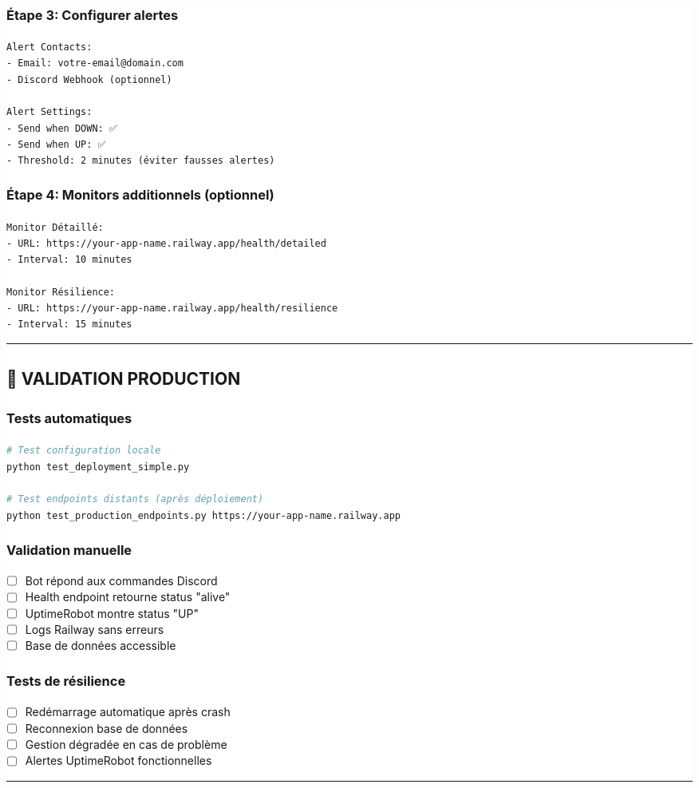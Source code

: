 ### Étape 3: Configurer alertes
```
Alert Contacts:
- Email: votre-email@domain.com
- Discord Webhook (optionnel)

Alert Settings:
- Send when DOWN: ✅
- Send when UP: ✅  
- Threshold: 2 minutes (éviter fausses alertes)
```

### Étape 4: Monitors additionnels (optionnel)
```
Monitor Détaillé:
- URL: https://your-app-name.railway.app/health/detailed
- Interval: 10 minutes

Monitor Résilience:
- URL: https://your-app-name.railway.app/health/resilience  
- Interval: 15 minutes
```

---

## 🧪 VALIDATION PRODUCTION

### Tests automatiques
```bash
# Test configuration locale
python test_deployment_simple.py

# Test endpoints distants (après déploiement)
python test_production_endpoints.py https://your-app-name.railway.app
```

### Validation manuelle
- [ ] Bot répond aux commandes Discord
- [ ] Health endpoint retourne status "alive"
- [ ] UptimeRobot montre status "UP"
- [ ] Logs Railway sans erreurs
- [ ] Base de données accessible

### Tests de résilience
- [ ] Redémarrage automatique après crash
- [ ] Reconnexion base de données
- [ ] Gestion dégradée en cas de problème
- [ ] Alertes UptimeRobot fonctionnelles

---
